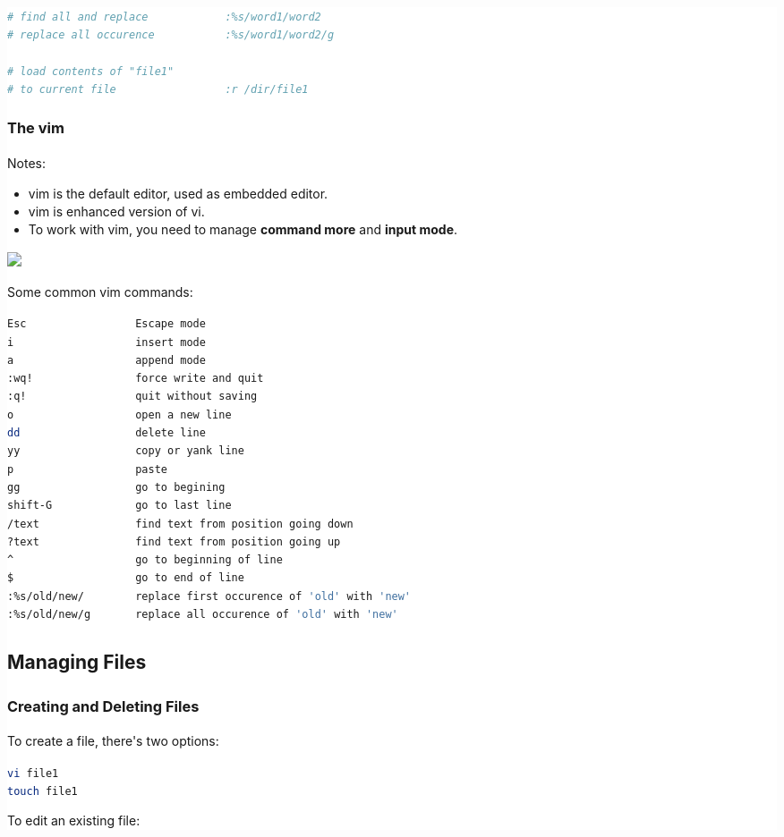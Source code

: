 ```bash
# find all and replace            :%s/word1/word2
# replace all occurence           :%s/word1/word2/g

# load contents of "file1"        
# to current file                 :r /dir/file1
```


### The vim

Notes: 

- vim is the default editor, used as embedded editor. 
- vim is enhanced version of vi. 
- To work with vim, you need to manage **command more** and **input mode**.

![](/img/docs/sv-vim-3.png)


Some common vim commands:

```bash 
Esc                 Escape mode
i                   insert mode
a                   append mode
:wq!                force write and quit
:q!                 quit without saving
o                   open a new line
dd                  delete line
yy                  copy or yank line
p                   paste
gg                  go to begining
shift-G             go to last line
/text               find text from position going down
?text               find text from position going up
^                   go to beginning of line
$                   go to end of line
:%s/old/new/        replace first occurence of 'old' with 'new'
:%s/old/new/g       replace all occurence of 'old' with 'new'
```

## Managing Files

### Creating and Deleting Files 

To create a file, there's two options:        

```bash
vi file1
touch file1
```

To edit an existing file: 

